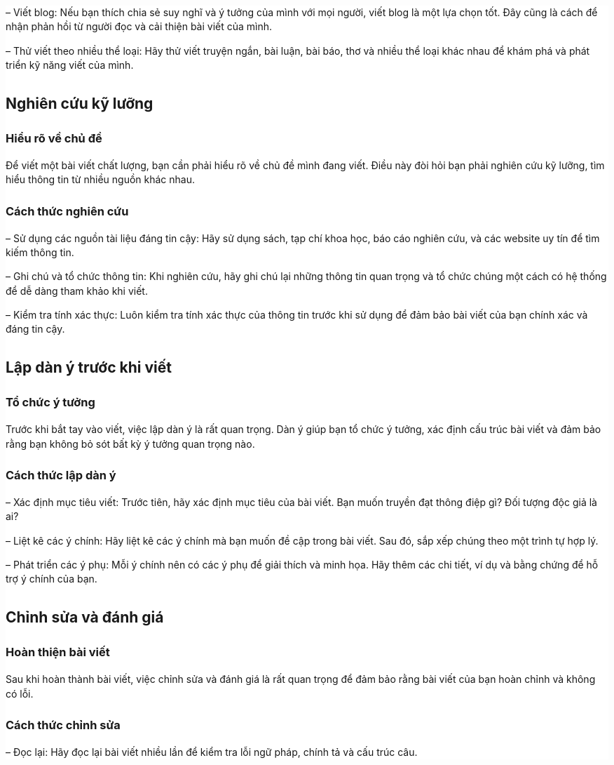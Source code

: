 – Viết blog: Nếu bạn thích chia sẻ suy nghĩ và ý tưởng của mình với mọi người, viết blog là một lựa chọn tốt. Đây cũng là cách để nhận phản hồi từ người đọc và cải thiện bài viết của mình.

– Thử viết theo nhiều thể loại: Hãy thử viết truyện ngắn, bài luận, bài báo, thơ và nhiều thể loại khác nhau để khám phá và phát triển kỹ năng viết của mình.

## Nghiên cứu kỹ lưỡng

### Hiểu rõ về chủ đề

Để viết một bài viết chất lượng, bạn cần phải hiểu rõ về chủ đề mình đang viết. Điều này đòi hỏi bạn phải nghiên cứu kỹ lưỡng, tìm hiểu thông tin từ nhiều nguồn khác nhau.

### Cách thức nghiên cứu

– Sử dụng các nguồn tài liệu đáng tin cậy: Hãy sử dụng sách, tạp chí khoa học, báo cáo nghiên cứu, và các website uy tín để tìm kiếm thông tin.

– Ghi chú và tổ chức thông tin: Khi nghiên cứu, hãy ghi chú lại những thông tin quan trọng và tổ chức chúng một cách có hệ thống để dễ dàng tham khảo khi viết.

– Kiểm tra tính xác thực: Luôn kiểm tra tính xác thực của thông tin trước khi sử dụng để đảm bảo bài viết của bạn chính xác và đáng tin cậy.

## Lập dàn ý trước khi viết

### Tổ chức ý tưởng

Trước khi bắt tay vào viết, việc lập dàn ý là rất quan trọng. Dàn ý giúp bạn tổ chức ý tưởng, xác định cấu trúc bài viết và đảm bảo rằng bạn không bỏ sót bất kỳ ý tưởng quan trọng nào.

### Cách thức lập dàn ý

– Xác định mục tiêu viết: Trước tiên, hãy xác định mục tiêu của bài viết. Bạn muốn truyền đạt thông điệp gì? Đối tượng độc giả là ai?

– Liệt kê các ý chính: Hãy liệt kê các ý chính mà bạn muốn đề cập trong bài viết. Sau đó, sắp xếp chúng theo một trình tự hợp lý.

– Phát triển các ý phụ: Mỗi ý chính nên có các ý phụ để giải thích và minh họa. Hãy thêm các chi tiết, ví dụ và bằng chứng để hỗ trợ ý chính của bạn.

## Chỉnh sửa và đánh giá

### Hoàn thiện bài viết

Sau khi hoàn thành bài viết, việc chỉnh sửa và đánh giá là rất quan trọng để đảm bảo rằng bài viết của bạn hoàn chỉnh và không có lỗi.

### Cách thức chỉnh sửa

– Đọc lại: Hãy đọc lại bài viết nhiều lần để kiểm tra lỗi ngữ pháp, chính tả và cấu trúc câu.
